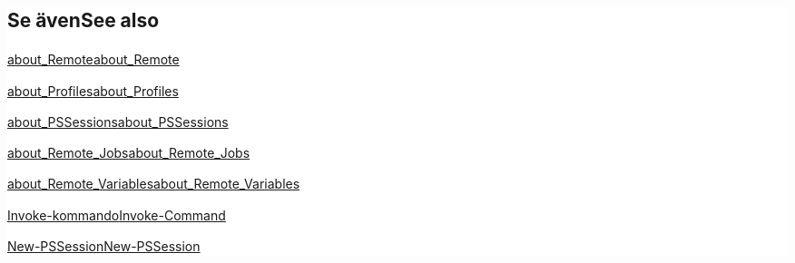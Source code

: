 ## <a name="see-also"></a><span data-ttu-id="95edd-290">Se även</span><span class="sxs-lookup"><span data-stu-id="95edd-290">See also</span></span>

[<span data-ttu-id="95edd-291">about_Remote</span><span class="sxs-lookup"><span data-stu-id="95edd-291">about_Remote</span></span>](about_Remote.md)

[<span data-ttu-id="95edd-292">about_Profiles</span><span class="sxs-lookup"><span data-stu-id="95edd-292">about_Profiles</span></span>](about_Profiles.md)

[<span data-ttu-id="95edd-293">about_PSSessions</span><span class="sxs-lookup"><span data-stu-id="95edd-293">about_PSSessions</span></span>](about_PSSessions.md)

[<span data-ttu-id="95edd-294">about_Remote_Jobs</span><span class="sxs-lookup"><span data-stu-id="95edd-294">about_Remote_Jobs</span></span>](about_Remote_Jobs.md)

[<span data-ttu-id="95edd-295">about_Remote_Variables</span><span class="sxs-lookup"><span data-stu-id="95edd-295">about_Remote_Variables</span></span>](about_Remote_Variables.md)

[<span data-ttu-id="95edd-296">Invoke-kommando</span><span class="sxs-lookup"><span data-stu-id="95edd-296">Invoke-Command</span></span>](xref:Microsoft.PowerShell.Core.Invoke-Command)

[<span data-ttu-id="95edd-297">New-PSSession</span><span class="sxs-lookup"><span data-stu-id="95edd-297">New-PSSession</span></span>](xref:Microsoft.PowerShell.Core.New-PSSession)
